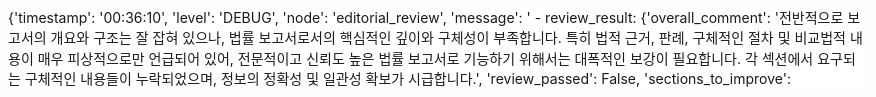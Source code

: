 {'timestamp': '00:36:10', 'level': 'DEBUG', 'node': 'editorial_review', 'message': '  - review_result: {\'overall_comment\': \'전반적으로 보고서의 개요와 구조는 잘 잡혀 있으나, 법률 보고서로서의 핵심적인 깊이와 구체성이 부족합니다. 특히 법적 근거, 판례, 구체적인 절차 및 비교법적 내용이 매우 피상적으로만 언급되어 있어, 전문적이고 신뢰도 높은 법률 보고서로 기능하기 위해서는 대폭적인 보강이 필요합니다. 각 섹션에서 요구되는 구체적인 내용들이 누락되었으며, 정보의 정확성 및 일관성 확보가 시급합니다.\', \'review_passed\': False, \'sections_to_improve\':